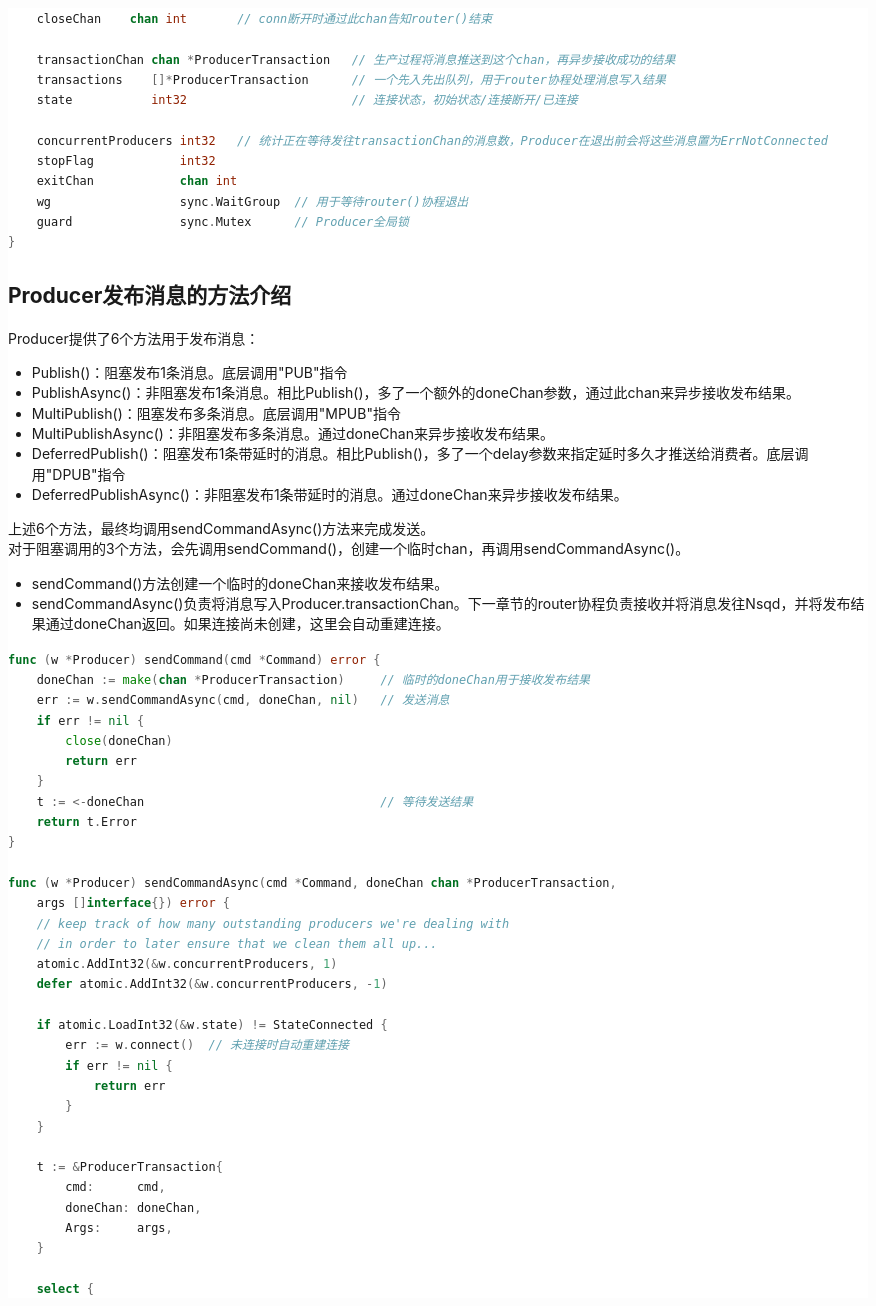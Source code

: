 ```go
	closeChan    chan int		// conn断开时通过此chan告知router()结束

	transactionChan chan *ProducerTransaction	// 生产过程将消息推送到这个chan，再异步接收成功的结果
	transactions    []*ProducerTransaction		// 一个先入先出队列，用于router协程处理消息写入结果
	state           int32						// 连接状态，初始状态/连接断开/已连接

	concurrentProducers int32	// 统计正在等待发往transactionChan的消息数，Producer在退出前会将这些消息置为ErrNotConnected
	stopFlag            int32
	exitChan            chan int
	wg                  sync.WaitGroup	// 用于等待router()协程退出
	guard               sync.Mutex		// Producer全局锁
}
```

## Producer发布消息的方法介绍

Producer提供了6个方法用于发布消息：

-   Publish()：阻塞发布1条消息。底层调用"PUB"指令
-   PublishAsync()：非阻塞发布1条消息。相比Publish()，多了一个额外的doneChan参数，通过此chan来异步接收发布结果。
-   MultiPublish()：阻塞发布多条消息。底层调用"MPUB"指令
-   MultiPublishAsync()：非阻塞发布多条消息。通过doneChan来异步接收发布结果。
-   DeferredPublish()：阻塞发布1条带延时的消息。相比Publish()，多了一个delay参数来指定延时多久才推送给消费者。底层调用"DPUB"指令
-   DeferredPublishAsync()：非阻塞发布1条带延时的消息。通过doneChan来异步接收发布结果。

上述6个方法，最终均调用sendCommandAsync()方法来完成发送。  
对于阻塞调用的3个方法，会先调用sendCommand()，创建一个临时chan，再调用sendCommandAsync()。

-   sendCommand()方法创建一个临时的doneChan来接收发布结果。
-   sendCommandAsync()负责将消息写入Producer.transactionChan。下一章节的router协程负责接收并将消息发往Nsqd，并将发布结果通过doneChan返回。如果连接尚未创建，这里会自动重建连接。

```go
func (w *Producer) sendCommand(cmd *Command) error {
	doneChan := make(chan *ProducerTransaction)		// 临时的doneChan用于接收发布结果
	err := w.sendCommandAsync(cmd, doneChan, nil)	// 发送消息
	if err != nil {
		close(doneChan)
		return err
	}
	t := <-doneChan									// 等待发送结果
	return t.Error
}

func (w *Producer) sendCommandAsync(cmd *Command, doneChan chan *ProducerTransaction,
	args []interface{}) error {
	// keep track of how many outstanding producers we're dealing with
	// in order to later ensure that we clean them all up...
	atomic.AddInt32(&w.concurrentProducers, 1)
	defer atomic.AddInt32(&w.concurrentProducers, -1)

	if atomic.LoadInt32(&w.state) != StateConnected {
		err := w.connect()	// 未连接时自动重建连接
		if err != nil {
			return err
		}
	}

	t := &ProducerTransaction{
		cmd:      cmd,
		doneChan: doneChan,
		Args:     args,
	}

	select {
```